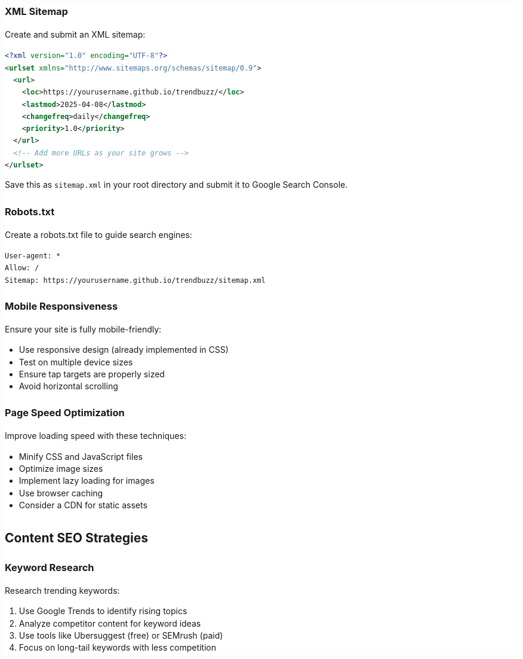 ### XML Sitemap
Create and submit an XML sitemap:

```xml
<?xml version="1.0" encoding="UTF-8"?>
<urlset xmlns="http://www.sitemaps.org/schemas/sitemap/0.9">
  <url>
    <loc>https://yourusername.github.io/trendbuzz/</loc>
    <lastmod>2025-04-08</lastmod>
    <changefreq>daily</changefreq>
    <priority>1.0</priority>
  </url>
  <!-- Add more URLs as your site grows -->
</urlset>
```

Save this as `sitemap.xml` in your root directory and submit it to Google Search Console.

### Robots.txt
Create a robots.txt file to guide search engines:

```
User-agent: *
Allow: /
Sitemap: https://yourusername.github.io/trendbuzz/sitemap.xml
```

### Mobile Responsiveness
Ensure your site is fully mobile-friendly:
- Use responsive design (already implemented in CSS)
- Test on multiple device sizes
- Ensure tap targets are properly sized
- Avoid horizontal scrolling

### Page Speed Optimization
Improve loading speed with these techniques:
- Minify CSS and JavaScript files
- Optimize image sizes
- Implement lazy loading for images
- Use browser caching
- Consider a CDN for static assets

## Content SEO Strategies

### Keyword Research
Research trending keywords:
1. Use Google Trends to identify rising topics
2. Analyze competitor content for keyword ideas
3. Use tools like Ubersuggest (free) or SEMrush (paid)
4. Focus on long-tail keywords with less competition
